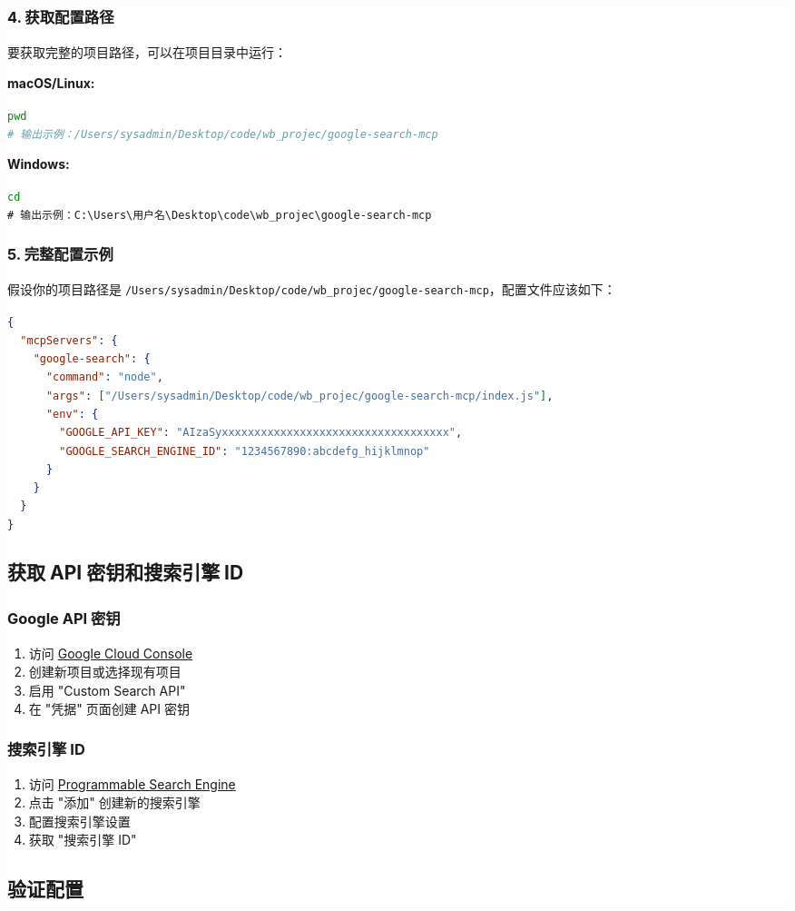 ### 4. 获取配置路径

要获取完整的项目路径，可以在项目目录中运行：

**macOS/Linux:**
```bash
pwd
# 输出示例：/Users/sysadmin/Desktop/code/wb_projec/google-search-mcp
```

**Windows:**
```cmd
cd
# 输出示例：C:\Users\用户名\Desktop\code\wb_projec\google-search-mcp
```

### 5. 完整配置示例

假设你的项目路径是 `/Users/sysadmin/Desktop/code/wb_projec/google-search-mcp`，配置文件应该如下：

```json
{
  "mcpServers": {
    "google-search": {
      "command": "node",
      "args": ["/Users/sysadmin/Desktop/code/wb_projec/google-search-mcp/index.js"],
      "env": {
        "GOOGLE_API_KEY": "AIzaSyxxxxxxxxxxxxxxxxxxxxxxxxxxxxxxxxxxx",
        "GOOGLE_SEARCH_ENGINE_ID": "1234567890:abcdefg_hijklmnop"
      }
    }
  }
}
```

## 获取 API 密钥和搜索引擎 ID

### Google API 密钥

1. 访问 [Google Cloud Console](https://console.cloud.google.com/)
2. 创建新项目或选择现有项目
3. 启用 "Custom Search API"
4. 在 "凭据" 页面创建 API 密钥

### 搜索引擎 ID

1. 访问 [Programmable Search Engine](https://programmablesearchengine.google.com/)
2. 点击 "添加" 创建新的搜索引擎
3. 配置搜索引擎设置
4. 获取 "搜索引擎 ID"

## 验证配置
